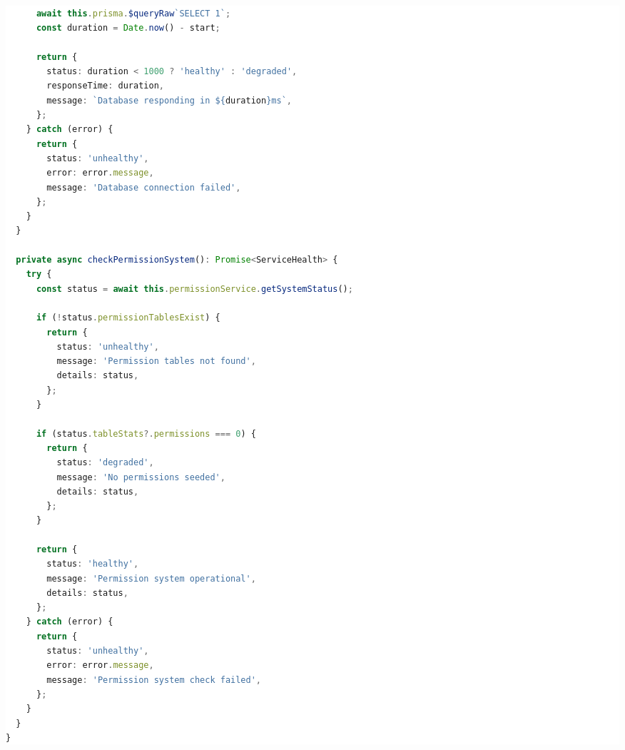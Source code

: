 ```typescript
      await this.prisma.$queryRaw`SELECT 1`;
      const duration = Date.now() - start;
      
      return {
        status: duration < 1000 ? 'healthy' : 'degraded',
        responseTime: duration,
        message: `Database responding in ${duration}ms`,
      };
    } catch (error) {
      return {
        status: 'unhealthy',
        error: error.message,
        message: 'Database connection failed',
      };
    }
  }
  
  private async checkPermissionSystem(): Promise<ServiceHealth> {
    try {
      const status = await this.permissionService.getSystemStatus();
      
      if (!status.permissionTablesExist) {
        return {
          status: 'unhealthy',
          message: 'Permission tables not found',
          details: status,
        };
      }
      
      if (status.tableStats?.permissions === 0) {
        return {
          status: 'degraded',
          message: 'No permissions seeded',
          details: status,
        };
      }
      
      return {
        status: 'healthy',
        message: 'Permission system operational',
        details: status,
      };
    } catch (error) {
      return {
        status: 'unhealthy',
        error: error.message,
        message: 'Permission system check failed',
      };
    }
  }
}
```
